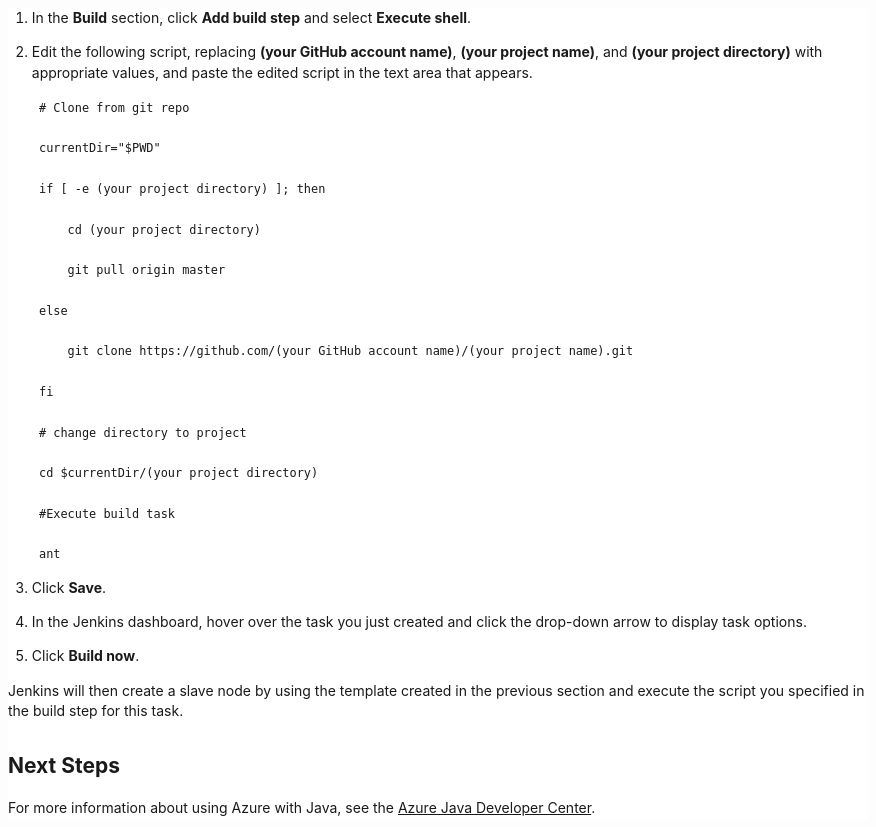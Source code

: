 1. In the **Build** section, click **Add build step** and select **Execute shell**.

1. Edit the following script, replacing **(your GitHub account name)**, **(your project name)**, and **(your project directory)** with appropriate values, and paste the edited script in the text area that appears.

        # Clone from git repo

        currentDir="$PWD"

        if [ -e (your project directory) ]; then

            cd (your project directory)

            git pull origin master

        else

            git clone https://github.com/(your GitHub account name)/(your project name).git

        fi

        # change directory to project

        cd $currentDir/(your project directory)

        #Execute build task

        ant

1. Click **Save**.

1. In the Jenkins dashboard, hover over the task you just created and click the drop-down arrow to display task options.

1. Click **Build now**.

Jenkins will then create a slave node by using the template created in the previous section and execute the script you specified in the build step for this task.

## <a name="next-steps"></a>Next Steps

For more information about using Azure with Java, see the [Azure Java Developer Center].



[Azure Java Developer Center]: https://azure.microsoft.com/develop/java/
[subscription profile]: http://go.microsoft.com/fwlink/?LinkID=396395



[cloud section]: ./media/virtual-machines-azure-slave-plugin-for-jenkins/jenkins-cloud-section.png
[subscription configuration]: ./media/virtual-machines-azure-slave-plugin-for-jenkins/jenkins-account-configuration-fields.png
[add vm template]: ./media/virtual-machines-azure-slave-plugin-for-jenkins/jenkins-add-vm-template.png
[blank general configuration]: ./media/virtual-machines-azure-slave-plugin-for-jenkins/jenkins-slave-template-general-configuration-blank.png
[checkpoint general template config]: ./media/virtual-machines-azure-slave-plugin-for-jenkins/jenkins-slave-template-general-configuration.png
[OS Image list sample]: ./media/virtual-machines-azure-slave-plugin-for-jenkins/jenkins-os-family-list-sample.png